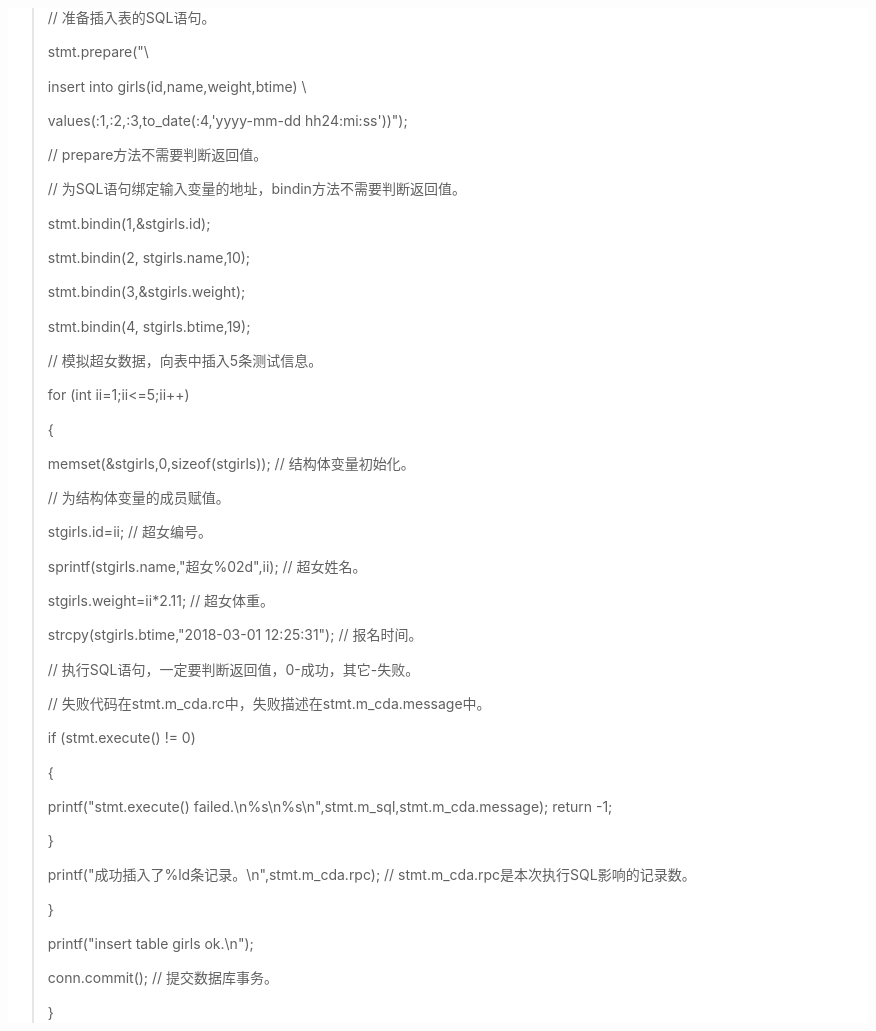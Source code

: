 >
> // 准备插入表的SQL语句。
>
> stmt.prepare(\"\\
>
> insert into girls(id,name,weight,btime) \\
>
> values(:1,:2,:3,to_date(:4,\'yyyy-mm-dd hh24:mi:ss\'))\");
>
> // prepare方法不需要判断返回值。
>
> // 为SQL语句绑定输入变量的地址，bindin方法不需要判断返回值。
>
> stmt.bindin(1,&stgirls.id);
>
> stmt.bindin(2, stgirls.name,10);
>
> stmt.bindin(3,&stgirls.weight);
>
> stmt.bindin(4, stgirls.btime,19);
>
> // 模拟超女数据，向表中插入5条测试信息。
>
> for (int ii=1;ii\<=5;ii++)
>
> {
>
> memset(&stgirls,0,sizeof(stgirls)); // 结构体变量初始化。
>
> // 为结构体变量的成员赋值。
>
> stgirls.id=ii; // 超女编号。
>
> sprintf(stgirls.name,\"超女%02d\",ii); // 超女姓名。
>
> stgirls.weight=ii\*2.11; // 超女体重。
>
> strcpy(stgirls.btime,\"2018-03-01 12:25:31\"); // 报名时间。
>
> // 执行SQL语句，一定要判断返回值，0-成功，其它-失败。
>
> // 失败代码在stmt.m_cda.rc中，失败描述在stmt.m_cda.message中。
>
> if (stmt.execute() != 0)
>
> {
>
> printf(\"stmt.execute()
> failed.\\n%s\\n%s\\n\",stmt.m_sql,stmt.m_cda.message); return -1;
>
> }
>
> printf(\"成功插入了%ld条记录。\\n\",stmt.m_cda.rpc); //
> stmt.m_cda.rpc是本次执行SQL影响的记录数。
>
> }
>
> printf(\"insert table girls ok.\\n\");
>
> conn.commit(); // 提交数据库事务。
>
> }
